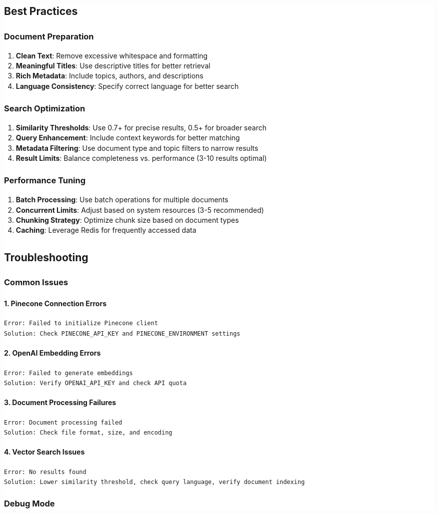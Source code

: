 ## Best Practices

### Document Preparation
1. **Clean Text**: Remove excessive whitespace and formatting
2. **Meaningful Titles**: Use descriptive titles for better retrieval
3. **Rich Metadata**: Include topics, authors, and descriptions
4. **Language Consistency**: Specify correct language for better search

### Search Optimization
1. **Similarity Thresholds**: Use 0.7+ for precise results, 0.5+ for broader search
2. **Query Enhancement**: Include context keywords for better matching
3. **Metadata Filtering**: Use document type and topic filters to narrow results
4. **Result Limits**: Balance completeness vs. performance (3-10 results optimal)

### Performance Tuning
1. **Batch Processing**: Use batch operations for multiple documents
2. **Concurrent Limits**: Adjust based on system resources (3-5 recommended)
3. **Chunking Strategy**: Optimize chunk size based on document types
4. **Caching**: Leverage Redis for frequently accessed data

## Troubleshooting

### Common Issues

#### 1. Pinecone Connection Errors
```
Error: Failed to initialize Pinecone client
Solution: Check PINECONE_API_KEY and PINECONE_ENVIRONMENT settings
```

#### 2. OpenAI Embedding Errors
```
Error: Failed to generate embeddings
Solution: Verify OPENAI_API_KEY and check API quota
```

#### 3. Document Processing Failures
```
Error: Document processing failed
Solution: Check file format, size, and encoding
```

#### 4. Vector Search Issues
```
Error: No results found
Solution: Lower similarity threshold, check query language, verify document indexing
```

### Debug Mode
